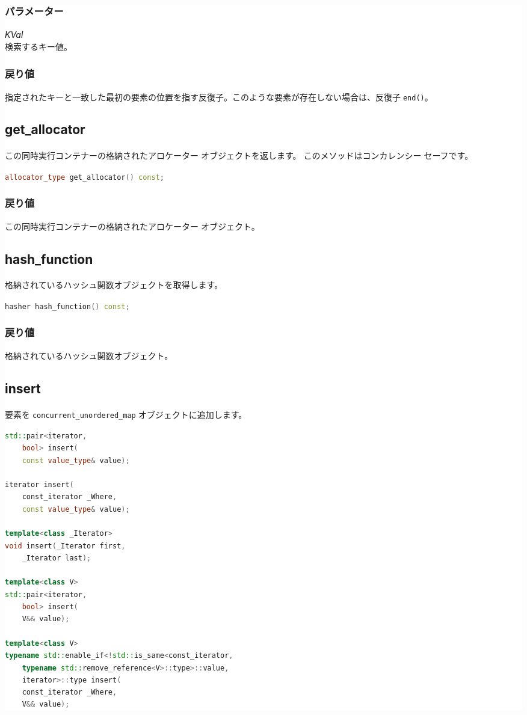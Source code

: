 ### <a name="parameters"></a>パラメーター

*KVal*<br/>
検索するキー値。

### <a name="return-value"></a>戻り値

指定されたキーと一致した最初の要素の位置を指す反復子。このような要素が存在しない場合は、反復子 `end()`。

## <a name="get_allocator"></a>get_allocator

この同時実行コンテナーの格納されたアロケーター オブジェクトを返します。 このメソッドはコンカレンシー セーフです。

```cpp
allocator_type get_allocator() const;
```

### <a name="return-value"></a>戻り値

この同時実行コンテナーの格納されたアロケーター オブジェクト。

## <a name="hash_function"></a>hash_function

格納されているハッシュ関数オブジェクトを取得します。

```cpp
hasher hash_function() const;
```

### <a name="return-value"></a>戻り値

格納されているハッシュ関数オブジェクト。

## <a name="insert"></a>insert

要素を `concurrent_unordered_map` オブジェクトに追加します。

```cpp
std::pair<iterator,
    bool> insert(
    const value_type& value);

iterator insert(
    const_iterator _Where,
    const value_type& value);

template<class _Iterator>
void insert(_Iterator first,
    _Iterator last);

template<class V>
std::pair<iterator,
    bool> insert(
    V&& value);

template<class V>
typename std::enable_if<!std::is_same<const_iterator,
    typename std::remove_reference<V>::type>::value,
    iterator>::type insert(
    const_iterator _Where,
    V&& value);
```
